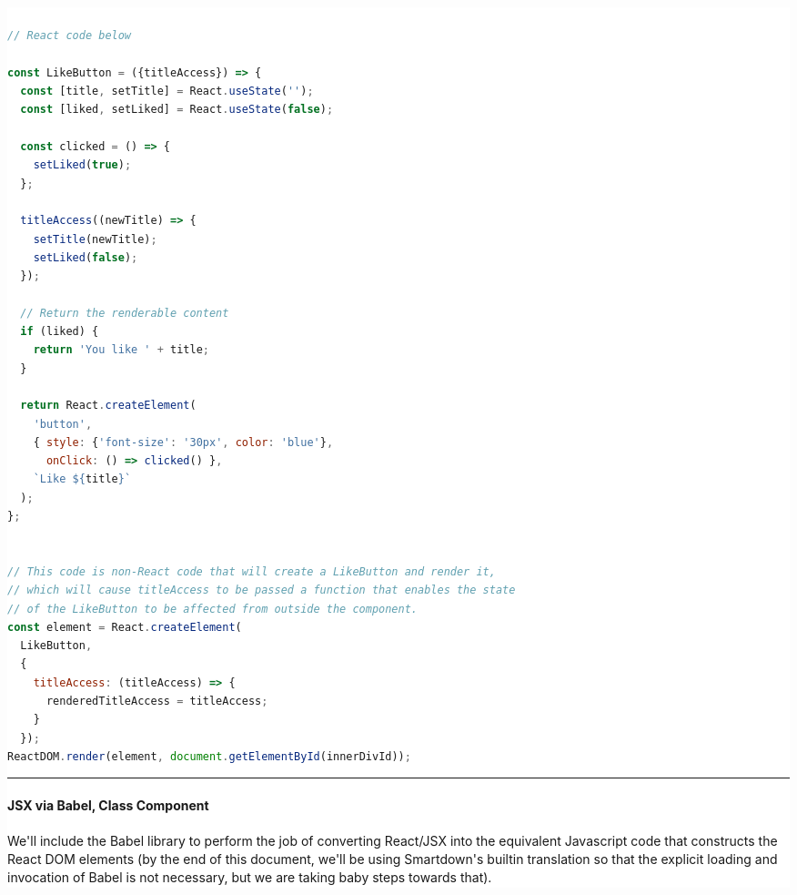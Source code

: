 ```javascript /playable/autoplay

// React code below

const LikeButton = ({titleAccess}) => {
  const [title, setTitle] = React.useState('');
  const [liked, setLiked] = React.useState(false);

  const clicked = () => {
    setLiked(true);
  };

  titleAccess((newTitle) => {
    setTitle(newTitle);
    setLiked(false);
  });

  // Return the renderable content
  if (liked) {
    return 'You like ' + title;
  }

  return React.createElement(
    'button',
    { style: {'font-size': '30px', color: 'blue'},
      onClick: () => clicked() },
    `Like ${title}`
  );
};


// This code is non-React code that will create a LikeButton and render it,
// which will cause titleAccess to be passed a function that enables the state
// of the LikeButton to be affected from outside the component.
const element = React.createElement(
  LikeButton,
  {
    titleAccess: (titleAccess) => {
      renderedTitleAccess = titleAccess;
    }
  });
ReactDOM.render(element, document.getElementById(innerDivId));

```

---

#### JSX via Babel, Class Component

We'll include the Babel library to perform the job of converting React/JSX into the equivalent Javascript code that constructs the React DOM elements (by the end of this document, we'll be using Smartdown's builtin translation so that the explicit loading and invocation of Babel is not necessary, but we are taking baby steps towards that).
